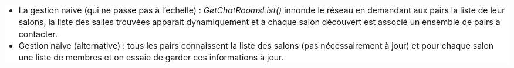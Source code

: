 *   La gestion naive (qui ne passe pas à l’echelle) : _GetChatRoomsList()_ innonde le réseau en demandant aux pairs la liste de leur salons, la liste des salles trouvées apparait dynamiquement et à chaque salon découvert est associé un ensemble de pairs a contacter.
*   Gestion naive (alternative) : tous les pairs connaissent la liste des salons (pas nécessairement à jour) et pour chaque salon une liste de membres et on essaie de garder ces informations à jour.